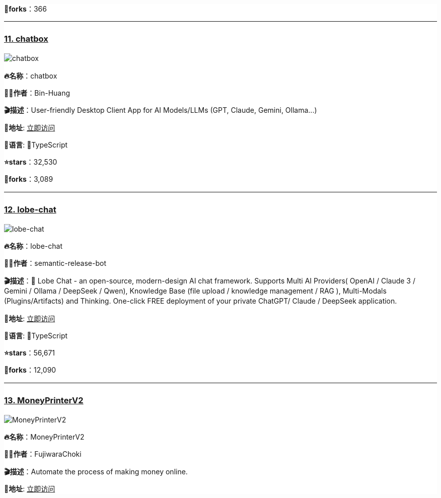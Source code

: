 **📍forks**：366 

--- 

### [11. chatbox](https://github.com//Bin-Huang/chatbox) 

![chatbox](https://s0.wp.com/mshots/v1/https://github.com//Bin-Huang/chatbox?w=600&h=450) 

**🔥名称**：chatbox 

**🧑‍💻作者**：Bin-Huang 

**🎬描述**：User-friendly Desktop Client App for AI Models/LLMs (GPT, Claude, Gemini, Ollama...) 

**🔗地址**: [立即访问](https://github.com//Bin-Huang/chatbox) 

**👀语言**: 🔺TypeScript 

**⭐stars**：32,530 

**📍forks**：3,089 

--- 

### [12. lobe-chat](https://github.com//lobehub/lobe-chat) 

![lobe-chat](https://s0.wp.com/mshots/v1/https://github.com//lobehub/lobe-chat?w=600&h=450) 

**🔥名称**：lobe-chat 

**🧑‍💻作者**：semantic-release-bot 

**🎬描述**：🤯 Lobe Chat - an open-source, modern-design AI chat framework. Supports Multi AI Providers( OpenAI / Claude 3 / Gemini / Ollama / DeepSeek / Qwen), Knowledge Base (file upload / knowledge management / RAG ), Multi-Modals (Plugins/Artifacts) and Thinking. One-click FREE deployment of your private ChatGPT/ Claude / DeepSeek application. 

**🔗地址**: [立即访问](https://github.com//lobehub/lobe-chat) 

**👀语言**: 🔺TypeScript 

**⭐stars**：56,671 

**📍forks**：12,090 

--- 

### [13. MoneyPrinterV2](https://github.com//FujiwaraChoki/MoneyPrinterV2) 

![MoneyPrinterV2](https://s0.wp.com/mshots/v1/https://github.com//FujiwaraChoki/MoneyPrinterV2?w=600&h=450) 

**🔥名称**：MoneyPrinterV2 

**🧑‍💻作者**：FujiwaraChoki 

**🎬描述**：Automate the process of making money online. 

**🔗地址**: [立即访问](https://github.com//FujiwaraChoki/MoneyPrinterV2) 
